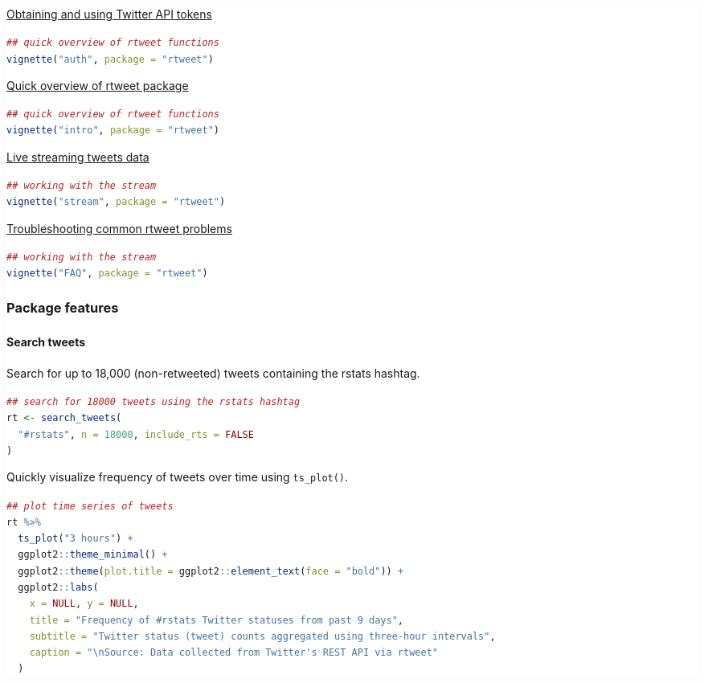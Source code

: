 [Obtaining and using Twitter API
tokens](https://rtweet.info/articles/auth.html)

``` r
## quick overview of rtweet functions
vignette("auth", package = "rtweet")
```

[Quick overview of rtweet
package](https://rtweet.info/articles/intro.html)

``` r
## quick overview of rtweet functions
vignette("intro", package = "rtweet")
```

[Live streaming tweets data](https://rtweet.info/articles/stream.html)

``` r
## working with the stream
vignette("stream", package = "rtweet")
```

[Troubleshooting common rtweet
problems](https://rtweet.info/articles/FAQ.html)

``` r
## working with the stream
vignette("FAQ", package = "rtweet")
```

### Package features

#### Search tweets

Search for up to 18,000 (non-retweeted) tweets containing the rstats
hashtag.

``` r
## search for 18000 tweets using the rstats hashtag
rt <- search_tweets(
  "#rstats", n = 18000, include_rts = FALSE
)
```

Quickly visualize frequency of tweets over time using `ts_plot()`.

``` r
## plot time series of tweets
rt %>%
  ts_plot("3 hours") +
  ggplot2::theme_minimal() +
  ggplot2::theme(plot.title = ggplot2::element_text(face = "bold")) +
  ggplot2::labs(
    x = NULL, y = NULL,
    title = "Frequency of #rstats Twitter statuses from past 9 days",
    subtitle = "Twitter status (tweet) counts aggregated using three-hour intervals",
    caption = "\nSource: Data collected from Twitter's REST API via rtweet"
  )
```
